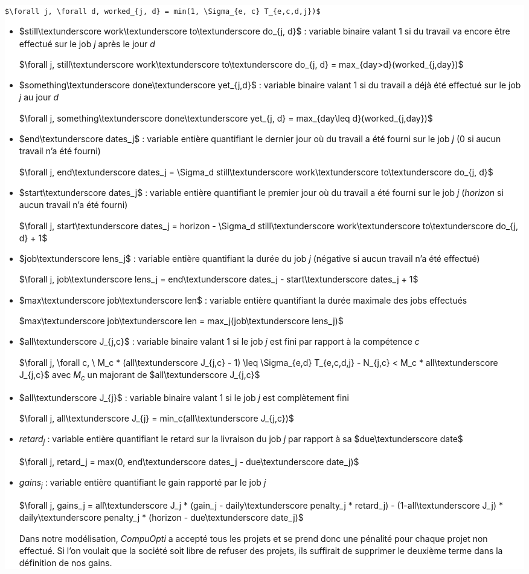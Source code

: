     $\forall j, \forall d, worked_{j, d} = min(1, \Sigma_{e, c} T_{e,c,d,j})$
    
- $still\textunderscore work\textunderscore to\textunderscore do_{j, d}$ : variable binaire valant 1 si du travail va encore être effectué sur le job $j$ après le jour $d$
  
    $\forall j, still\textunderscore work\textunderscore to\textunderscore do_{j, d} = max_{day>d}(worked_{j,day})$
    
- $something\textunderscore done\textunderscore yet_{j,d}$ : variable binaire valant 1 si du travail a déjà été effectué sur le job $j$ au jour $d$
  
    $\forall j, something\textunderscore done\textunderscore yet_{j, d} = max_{day\leq d}(worked_{j,day})$
    
- $end\textunderscore dates_j$ : variable entière quantifiant le dernier jour où du travail a été fourni sur le job $j$ (0 si aucun travail n’a été fourni)
  
    $\forall j, end\textunderscore dates_j = \Sigma_d still\textunderscore work\textunderscore to\textunderscore do_{j, d}$
    
- $start\textunderscore dates_j$ : variable entière quantifiant le premier jour où du travail a été fourni sur le job $j$ ($horizon$ si aucun travail n’a été fourni)
  
    $\forall j, start\textunderscore dates_j = horizon - \Sigma_d still\textunderscore work\textunderscore to\textunderscore do_{j, d} + 1$
    
- $job\textunderscore lens_j$ : variable entière quantifiant la durée du job $j$ (négative si aucun travail n’a été effectué)
  
    $\forall j, job\textunderscore lens_j = end\textunderscore dates_j - start\textunderscore dates_j + 1$
    
- $max\textunderscore job\textunderscore len$ : variable entière quantifiant la durée maximale des jobs effectués
  
    $max\textunderscore job\textunderscore len = max_j(job\textunderscore lens_j)$
    
- $all\textunderscore J_{j,c}$ : variable binaire valant 1 si le job $j$ est fini par rapport à la compétence $c$
  
    $\forall j, \forall c, \ M_c * (all\textunderscore J_{j,c} - 1) \leq \Sigma_{e,d} T_{e,c,d,j} - N_{j,c} < M_c * all\textunderscore J_{j,c}$ avec $M_c$ un majorant de $all\textunderscore J_{j,c}$
    
- $all\textunderscore J_{j}$ : variable binaire valant 1 si le job $j$ est complètement fini
  
    $\forall j, all\textunderscore J_{j} = min_c(all\textunderscore J_{j,c})$
    
- $retard_j$ : variable entière quantifiant le retard sur la livraison du job $j$ par rapport à sa $due\textunderscore date$
  
    $\forall j, retard_j = max(0, end\textunderscore dates_j - due\textunderscore date_j)$
    
- $gains_j$ : variable entière quantifiant le gain rapporté par le job $j$
  
    $\forall j, gains_j = all\textunderscore J_j * (gain_j - daily\textunderscore penalty_j * retard_j) - (1-all\textunderscore J_j) * daily\textunderscore penalty_j * (horizon - due\textunderscore date_j)$
    
    Dans notre modélisation, *CompuOpti* a accepté tous les projets et se prend donc une pénalité pour chaque projet non effectué. Si l’on voulait que la société soit libre de refuser des projets, ils suffirait de supprimer le deuxième terme dans la définition de nos gains.
    